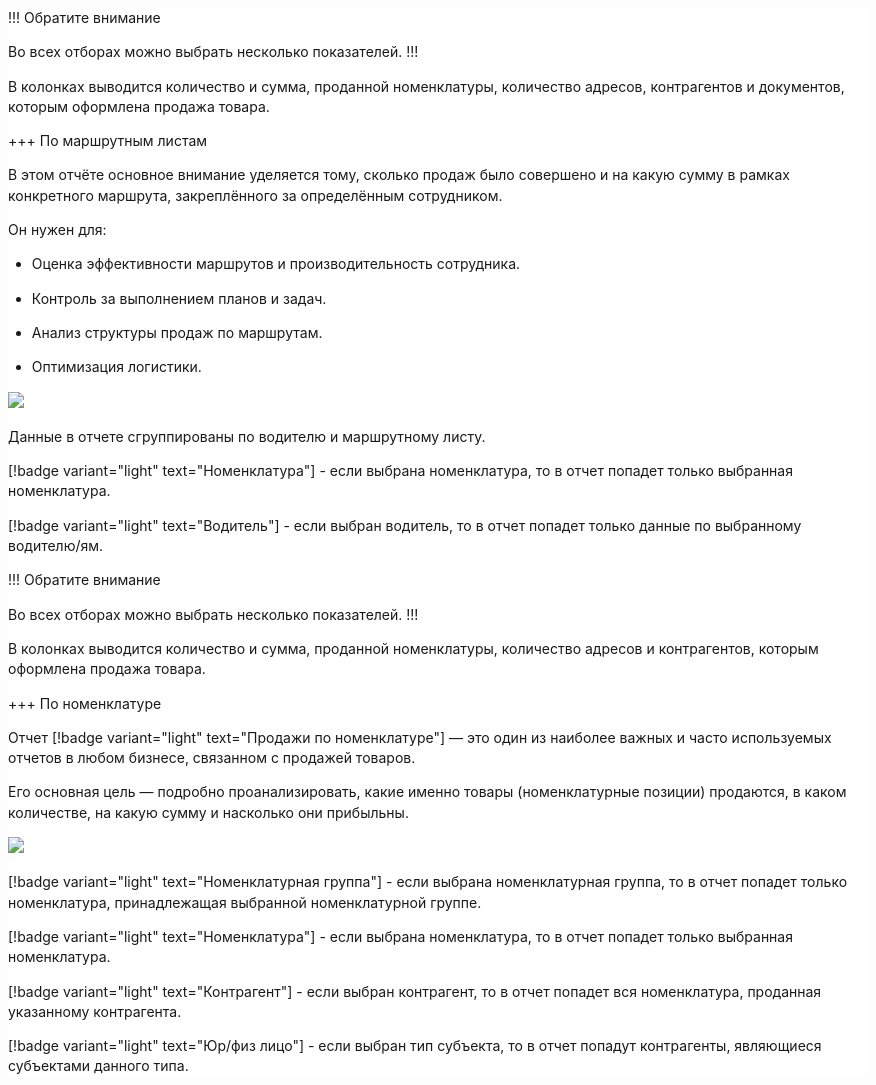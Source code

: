 !!! Обратите внимание

Во всех отборах можно выбрать несколько показателей.
!!!

В колонках выводится количество и сумма, проданной номенклатуры, количество адресов, контрагентов и документов, которым оформлена продажа товара.

+++ По маршрутным листам

В этом отчёте основное внимание уделяется тому, сколько продаж было совершено и на какую сумму в рамках конкретного маршрута, закреплённого за определённым сотрудником.

Он нужен для:

- Оценка эффективности маршрутов и производительность сотрудника.

- Контроль за выполнением планов и задач.

- Анализ структуры продаж по маршрутам.

- Оптимизация логистики.

![](/images/Отчет_продажи_маршрутные_листы.jpg)

Данные в отчете сгруппированы по водителю и маршрутному листу.

[!badge variant="light" text="Номенклатура"] - если выбрана номенклатура, то в отчет попадет только выбранная номенклатура.

[!badge variant="light" text="Водитель"] - если выбран водитель, то в отчет попадет только данные по выбранному водителю/ям.

!!! Обратите внимание

Во всех отборах можно выбрать несколько показателей.
!!!

В колонках выводится количество и сумма, проданной номенклатуры, количество адресов и контрагентов, которым оформлена продажа товара.

+++ По номенклатуре

Отчет [!badge variant="light" text="Продажи по номенклатуре"] — это один из наиболее важных и часто используемых отчетов в любом бизнесе, связанном с продажей товаров. 

Его основная цель — подробно проанализировать, какие именно товары (номенклатурные позиции) продаются, в каком количестве, на какую сумму и насколько они прибыльны.

![](/images/Отчет_продажи_номенклатура.jpg)

[!badge variant="light" text="Номенклатурная группа"] - если выбрана номенклатурная группа, то в отчет попадет только номенклатура, принадлежащая выбранной номенклатурной группе. 

[!badge variant="light" text="Номенклатура"] - если выбрана номенклатура, то в отчет попадет только выбранная номенклатура. 

[!badge variant="light" text="Контрагент"] - если выбран контрагент, то в отчет попадет вся номенклатура, проданная указанному контрагента.

[!badge variant="light" text="Юр/физ лицо"] - если выбран тип субъекта, то в отчет попадут контрагенты, являющиеся субъектами данного типа.
